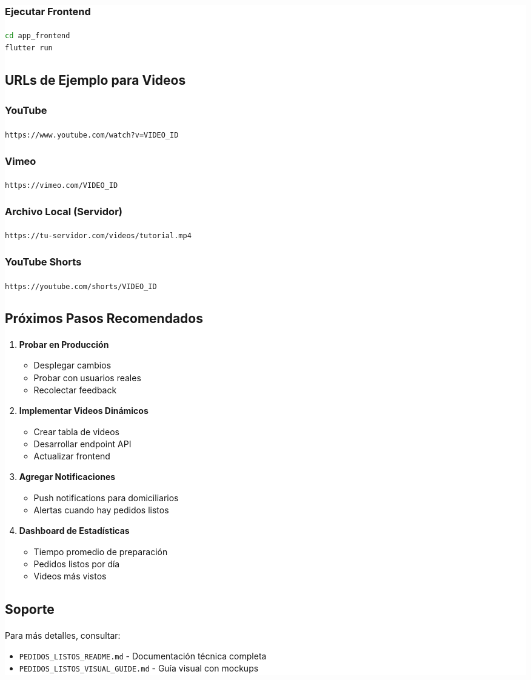 ### Ejecutar Frontend
```bash
cd app_frontend
flutter run
```

## URLs de Ejemplo para Videos

### YouTube
```
https://www.youtube.com/watch?v=VIDEO_ID
```

### Vimeo
```
https://vimeo.com/VIDEO_ID
```

### Archivo Local (Servidor)
```
https://tu-servidor.com/videos/tutorial.mp4
```

### YouTube Shorts
```
https://youtube.com/shorts/VIDEO_ID
```

## Próximos Pasos Recomendados

1. **Probar en Producción**
   - Desplegar cambios
   - Probar con usuarios reales
   - Recolectar feedback

2. **Implementar Videos Dinámicos**
   - Crear tabla de videos
   - Desarrollar endpoint API
   - Actualizar frontend

3. **Agregar Notificaciones**
   - Push notifications para domiciliarios
   - Alertas cuando hay pedidos listos

4. **Dashboard de Estadísticas**
   - Tiempo promedio de preparación
   - Pedidos listos por día
   - Videos más vistos

## Soporte

Para más detalles, consultar:
- `PEDIDOS_LISTOS_README.md` - Documentación técnica completa
- `PEDIDOS_LISTOS_VISUAL_GUIDE.md` - Guía visual con mockups

